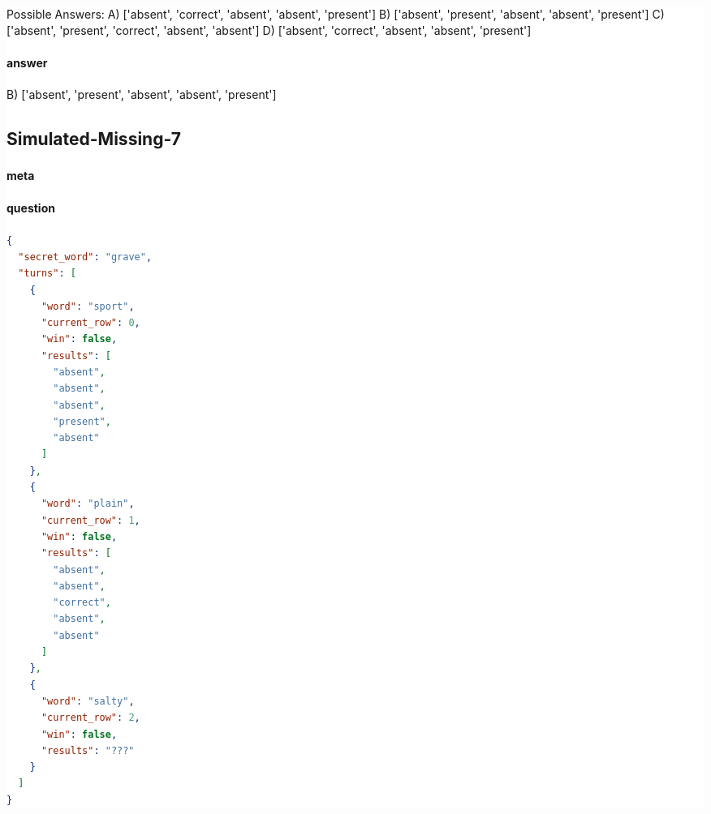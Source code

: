 Possible Answers:
A) ['absent', 'correct', 'absent', 'absent', 'present']
B) ['absent', 'present', 'absent', 'absent', 'present']
C) ['absent', 'present', 'correct', 'absent', 'absent']
D) ['absent', 'correct', 'absent', 'absent', 'present']
<EVAL-ENDCHAR>
#### answer
B) ['absent', 'present', 'absent', 'absent', 'present']<EVAL-ENDCHAR>




## Simulated-Missing-7
#### meta
#### question

```json
{
  "secret_word": "grave",
  "turns": [
    {
      "word": "sport",
      "current_row": 0,
      "win": false,
      "results": [
        "absent",
        "absent",
        "absent",
        "present",
        "absent"
      ]
    },
    {
      "word": "plain",
      "current_row": 1,
      "win": false,
      "results": [
        "absent",
        "absent",
        "correct",
        "absent",
        "absent"
      ]
    },
    {
      "word": "salty",
      "current_row": 2,
      "win": false,
      "results": "???"
    }
  ]
}
```
